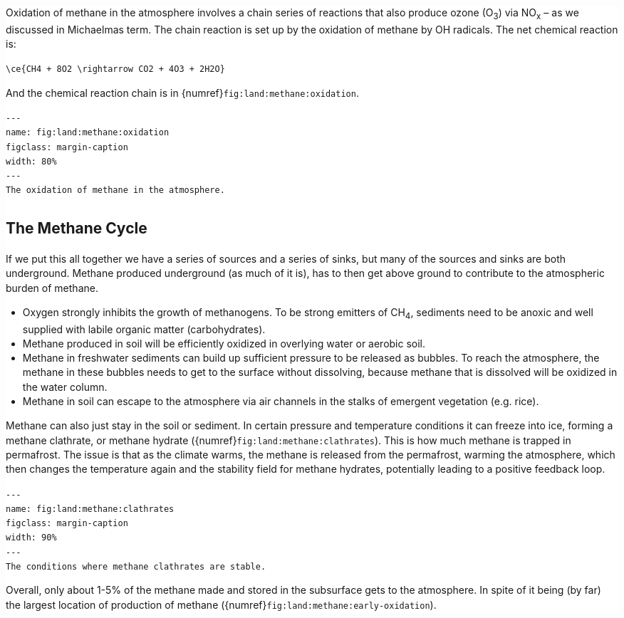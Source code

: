 Oxidation of methane in the atmosphere involves a chain series of reactions that also produce ozone (O<sub>3</sub>) via NO<sub>x</sub> – as we discussed in Michaelmas term.
The chain reaction is set up by the oxidation of methane by OH radicals. The net chemical reaction is:

```{math}
\ce{CH4 + 8O2 \rightarrow CO2 + 4O3 + 2H2O}
```

And the chemical reaction chain is in {numref}`fig:land:methane:oxidation`.

```{figure} figures/image7.png
---
name: fig:land:methane:oxidation
figclass: margin-caption
width: 80%
---
The oxidation of methane in the atmosphere.
```

## The Methane Cycle

If we put this all together we have a series of sources and a series of sinks, but many of the sources and sinks are both underground. Methane produced underground (as much of it is), has to then get above ground to contribute to the atmospheric burden of methane.

- Oxygen strongly inhibits the growth of methanogens. To be strong emitters of  CH<sub>4</sub>, sediments need to be anoxic and well supplied with labile organic matter (carbohydrates).
- Methane produced in soil will be efficiently oxidized in overlying water or aerobic soil.
- Methane in freshwater sediments can build up sufficient pressure to be released as bubbles. To reach the atmosphere, the methane in these bubbles needs to get to the surface without dissolving, because methane that is dissolved will be oxidized in the water column. 
- Methane in soil can escape to the atmosphere via air channels in the stalks of emergent vegetation (e.g. rice).

Methane can also just stay in the soil or sediment. In certain pressure and temperature conditions it can freeze into ice, forming a methane clathrate, or methane hydrate ({numref}`fig:land:methane:clathrates`). This is how much methane is trapped in permafrost. The issue is that as the climate warms, the methane is released from the permafrost, warming the atmosphere, which then changes the temperature again and the stability field for methane hydrates, potentially leading to a positive feedback loop.

```{figure} figures/image8.png
---
name: fig:land:methane:clathrates
figclass: margin-caption
width: 90%
---
The conditions where methane clathrates are stable.
```

Overall, only about 1-5% of the methane made and stored in the subsurface gets to the atmosphere. In spite of it being (by far) the largest location of production of methane ({numref}`fig:land:methane:early-oxidation`).

